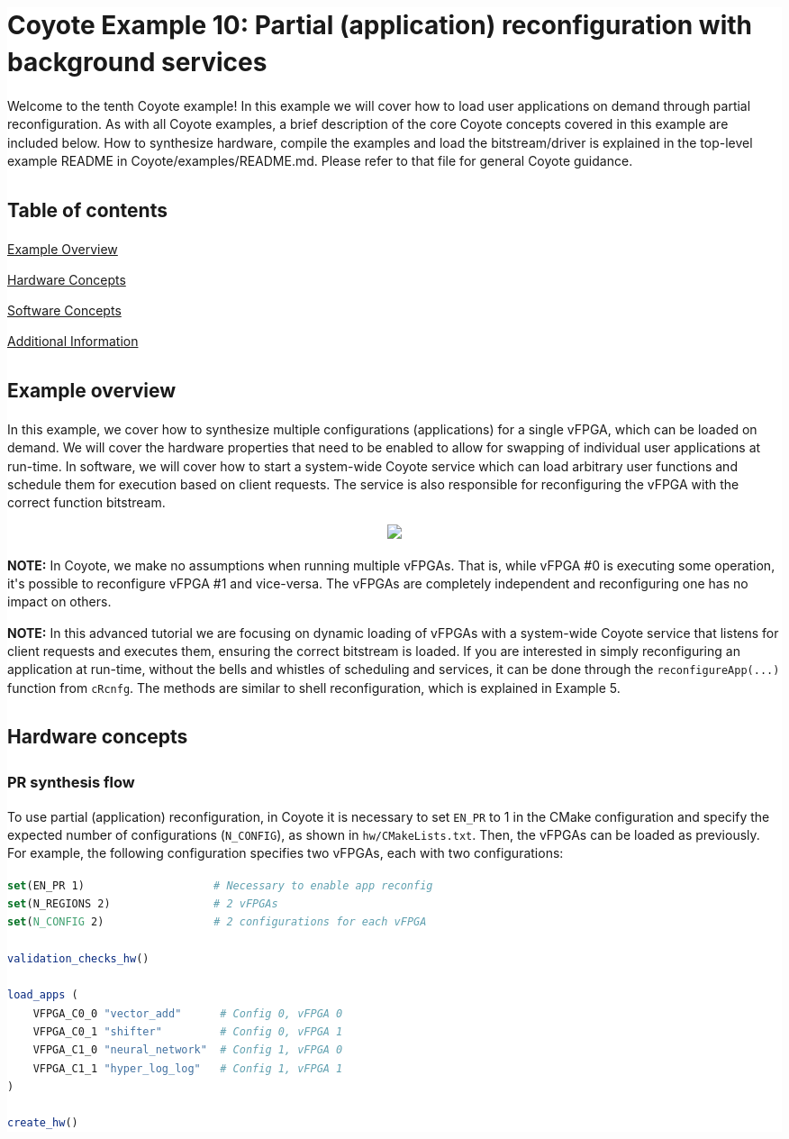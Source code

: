 # Coyote Example 10: Partial (application) reconfiguration with background services
Welcome to the tenth Coyote example! In this example we will cover how to load user applications on demand through partial reconfiguration. As with all Coyote examples, a brief description of the core Coyote concepts covered in this example are included below. How to synthesize hardware, compile the examples and load the bitstream/driver is explained in the top-level example README in Coyote/examples/README.md. Please refer to that file for general Coyote guidance.

## Table of contents
[Example Overview](#example-overview)

[Hardware Concepts](#hardware-concepts)

[Software Concepts](#software-concepts)

[Additional Information](#additional-information)

## Example overview
In this example, we cover how to synthesize multiple configurations (applications) for a single vFPGA, which can be loaded on demand. We will cover the hardware properties that need to be enabled to allow for swapping of individual user applications at run-time. In software, we will cover how to start a system-wide Coyote service which can load arbitrary user functions and schedule them for execution based on client requests. The service is also responsible for reconfiguring the vFPGA with the correct function bitstream.

<div align="center">
  <img width=600 src="img/app_reconfiguration.png">
</div>


**NOTE:** In Coyote, we make no assumptions when running multiple vFPGAs. That is, while vFPGA #0 is executing some operation, it's possible to reconfigure vFPGA #1 and vice-versa. The vFPGAs are completely independent and reconfiguring one has no impact on others.

**NOTE:** In this advanced tutorial we are focusing on dynamic loading of vFPGAs with a system-wide Coyote service that listens for client requests and executes them, ensuring the correct bitstream is loaded. If you are interested in simply reconfiguring an application at run-time, without the bells and whistles of scheduling and services, it can be done through the `reconfigureApp(...)` function from `cRcnfg`. The methods are similar to shell reconfiguration, which is explained in Example 5.

## Hardware concepts

### PR synthesis flow
To use partial (application) reconfiguration, in Coyote it is necessary to set `EN_PR` to 1 in the CMake configuration and specify the expected number of configurations (`N_CONFIG`), as shown in `hw/CMakeLists.txt`. Then, the vFPGAs can be loaded as previously. For example, the following configuration specifies two vFPGAs, each with two configurations:

```CMake
set(EN_PR 1)                    # Necessary to enable app reconfig
set(N_REGIONS 2)                # 2 vFPGAs       
set(N_CONFIG 2)                 # 2 configurations for each vFPGA

validation_checks_hw()

load_apps (
    VFPGA_C0_0 "vector_add"      # Config 0, vFPGA 0
    VFPGA_C0_1 "shifter"         # Config 0, vFPGA 1
    VFPGA_C1_0 "neural_network"  # Config 1, vFPGA 0
    VFPGA_C1_1 "hyper_log_log"   # Config 1, vFPGA 1
)

create_hw()
```